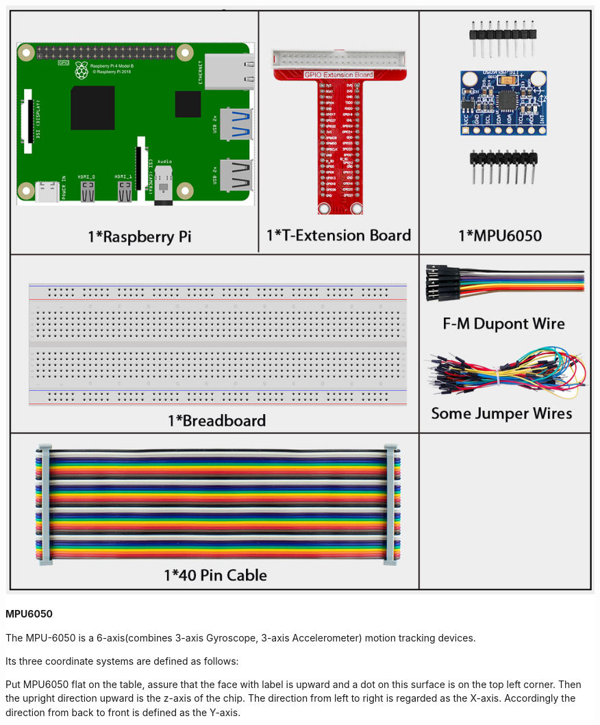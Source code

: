 ![](./img/list/list_2.2.6.png)

**MPU6050**

The MPU-6050 is a 6-axis(combines 3-axis Gyroscope, 3-axis Accelerometer) motion tracking devices.

Its three coordinate systems are defined as follows:

Put MPU6050 flat on the table, assure that the face with label is upward and a dot on this surface is on the top left corner. Then the upright direction upward is the z-axis of the chip. The direction from left to right is regarded as the X-axis. Accordingly the direction from back to front is defined as the Y-axis.
